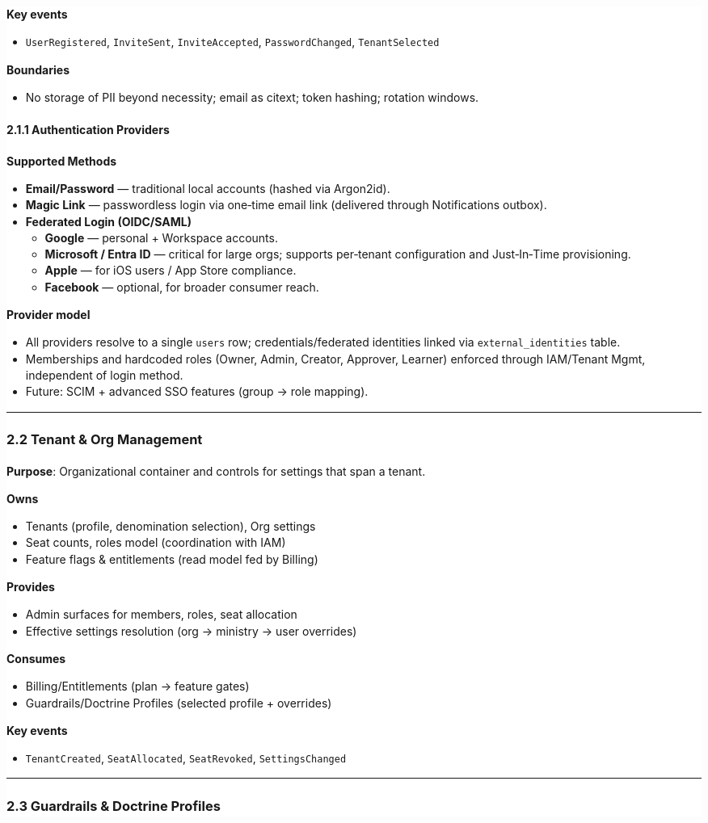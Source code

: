**Key events**

- `UserRegistered`, `InviteSent`, `InviteAccepted`, `PasswordChanged`, `TenantSelected`

**Boundaries**

- No storage of PII beyond necessity; email as citext; token hashing; rotation windows.

#### 2.1.1 Authentication Providers

**Supported Methods**

- **Email/Password** — traditional local accounts (hashed via Argon2id).
- **Magic Link** — passwordless login via one‑time email link (delivered through Notifications outbox).
- **Federated Login (OIDC/SAML)**
  - **Google** — personal + Workspace accounts.
  - **Microsoft / Entra ID** — critical for large orgs; supports per‑tenant configuration and Just‑In‑Time provisioning.
  - **Apple** — for iOS users / App Store compliance.
  - **Facebook** — optional, for broader consumer reach.

**Provider model**

- All providers resolve to a single `users` row; credentials/federated identities linked via `external_identities` table.
- Memberships and hardcoded roles (Owner, Admin, Creator, Approver, Learner) enforced through IAM/Tenant Mgmt, independent of login method.
- Future: SCIM + advanced SSO features (group → role mapping).

---

### 2.2 Tenant & Org Management

**Purpose**: Organizational container and controls for settings that span a tenant.

**Owns**

- Tenants (profile, denomination selection), Org settings
- Seat counts, roles model (coordination with IAM)
- Feature flags & entitlements (read model fed by Billing)

**Provides**

- Admin surfaces for members, roles, seat allocation
- Effective settings resolution (org → ministry → user overrides)

**Consumes**

- Billing/Entitlements (plan → feature gates)
- Guardrails/Doctrine Profiles (selected profile + overrides)

**Key events**

- `TenantCreated`, `SeatAllocated`, `SeatRevoked`, `SettingsChanged`

---

### 2.3 Guardrails & Doctrine Profiles
